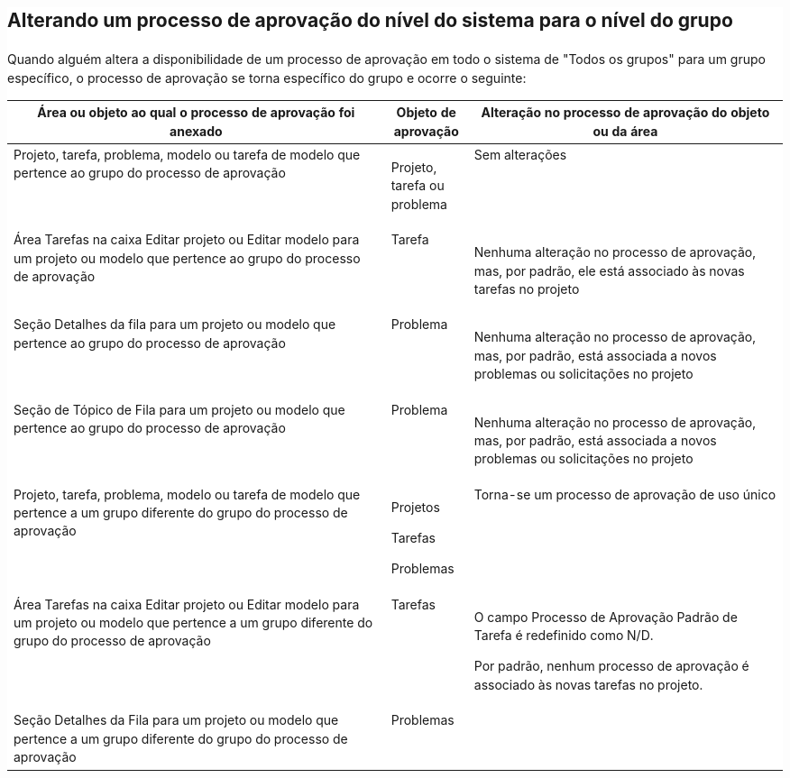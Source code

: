 ## Alterando um processo de aprovação do nível do sistema para o nível do grupo

Quando alguém altera a disponibilidade de um processo de aprovação em todo o sistema de &quot;Todos os grupos&quot; para um grupo específico, o processo de aprovação se torna específico do grupo e ocorre o seguinte:

<table style="table-layout:auto"> 
 <col> 
 <col> 
 <col> 
 <thead> 
  <tr> 
   <th>Área ou objeto ao qual o processo de aprovação foi anexado</th> 
   <th>Objeto de aprovação</th> 
   <th>Alteração no processo de aprovação do objeto ou da área</th> 
  </tr> 
 </thead> 
 <tbody> 
  <tr> 
   <td>Projeto, tarefa, problema, modelo ou tarefa de modelo que pertence ao grupo do processo de aprovação</td> 
   <td> <p>Projeto, tarefa ou problema</p> </td> 
   <td>Sem alterações</td> 
  </tr> 
  <tr> 
   <td>Área Tarefas na caixa Editar projeto ou Editar modelo para um projeto ou modelo que pertence ao grupo do processo de aprovação</td> 
   <td>Tarefa</td> 
   <td> <p>Nenhuma alteração no processo de aprovação, mas, por padrão, ele está associado às novas tarefas no projeto</p> </td> 
  </tr> 
  <tr> 
   <td>Seção Detalhes da fila para um projeto ou modelo que pertence ao grupo do processo de aprovação</td> 
   <td>Problema</td> 
   <td> <p>Nenhuma alteração no processo de aprovação, mas, por padrão, está associada a novos problemas ou solicitações no projeto</p> </td> 
  </tr> 
  <tr> 
   <td>Seção de Tópico de Fila para um projeto ou modelo que pertence ao grupo do processo de aprovação</td> 
   <td>Problema</td> 
   <td> <p>Nenhuma alteração no processo de aprovação, mas, por padrão, está associada a novos problemas ou solicitações no projeto</p> </td> 
  </tr> 
  <tr> 
   <td>Projeto, tarefa, problema, modelo ou tarefa de modelo que pertence a um grupo diferente do grupo do processo de aprovação</td> 
   <td> <p>Projetos</p> <p>Tarefas</p> <p>Problemas</p> </td> 
   <td>Torna-se um processo de aprovação de uso único</td> 
  </tr> 
  <tr> 
   <td>Área Tarefas na caixa Editar projeto ou Editar modelo para um projeto ou modelo que pertence a um grupo diferente do grupo do processo de aprovação</td> 
   <td>Tarefas</td> 
   <td> <p>O campo Processo de Aprovação Padrão de Tarefa é redefinido como N/D.</p> <p>Por padrão, nenhum processo de aprovação é associado às novas tarefas no projeto.</p> </td> 
  </tr> 
  <tr> 
   <td>Seção Detalhes da Fila para um projeto ou modelo que pertence a um grupo diferente do grupo do processo de aprovação</td> 
   <td>Problemas</td> 